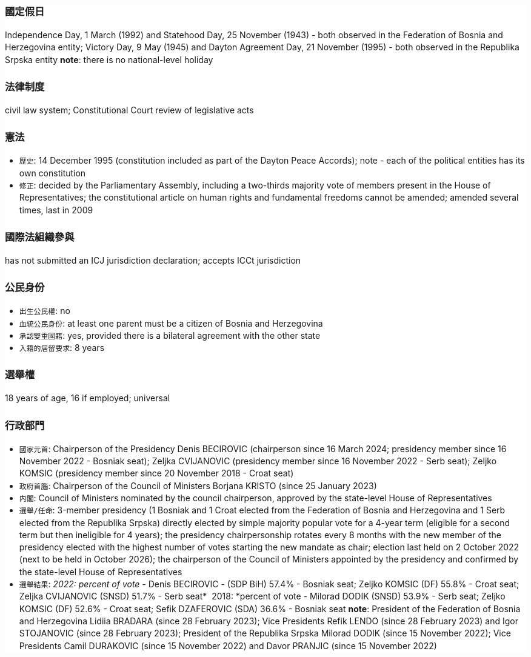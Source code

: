 ### 國定假日
Independence Day, 1 March (1992) and Statehood Day, 25 November (1943) - both observed in the Federation of Bosnia and Herzegovina entity; Victory Day, 9 May (1945) and Dayton Agreement Day, 21 November (1995) - both observed in the Republika Srpska entity
**note**:  there is no national-level holiday

### 法律制度
civil law system; Constitutional Court review of legislative acts

### 憲法
- `歷史`: 14 December 1995 (constitution included as part of the Dayton Peace Accords); note - each of the political entities has its own constitution
- `修正`: decided by the Parliamentary Assembly, including a two-thirds majority vote of members present in the House of Representatives; the constitutional article on human rights and fundamental freedoms cannot be amended; amended several times, last in 2009

### 國際法組織參與
has not submitted an ICJ jurisdiction declaration; accepts ICCt jurisdiction

### 公民身份
- `出生公民權`: no
- `血統公民身份`: at least one parent must be a citizen of Bosnia and Herzegovina
- `承認雙重國籍`: yes, provided there is a bilateral agreement with the other state
- `入籍的居留要求`: 8 years

### 選舉權
18 years of age, 16 if employed; universal

### 行政部門
- `國家元首`: Chairperson of the Presidency Denis BECIROVIC (chairperson since 16 March 2024; presidency member since 16 November 2022 - Bosniak seat); Zeljka CVIJANOVIC (presidency member since 16 November 2022 - Serb seat); Zeljko KOMSIC (presidency member since 20 November 2018 - Croat seat)
- `政府首腦`: Chairperson of the Council of Ministers Borjana KRISTO (since 25 January 2023)
- `内閣`: Council of Ministers nominated by the council chairperson, approved by the state-level House of Representatives
- `選舉/任命`: 3-member presidency (1 Bosniak and 1 Croat elected from the Federation of Bosnia and Herzegovina and 1 Serb elected from the Republika Srpska) directly elected by simple majority popular vote for a 4-year term (eligible for a second term but then ineligible for 4 years); the presidency chairpersonship rotates every 8 months with the new member of the presidency elected with the highest number of votes starting the new mandate as chair; election last held on 2 October 2022 (next to be held in October 2026); the chairperson of the Council of Ministers appointed by the presidency and confirmed by the state-level House of Representatives
- `選舉結果`: *2022: *percent of vote* -* Denis BECIROVIC - (SDP BiH) 57.4% - Bosniak seat; Zeljko KOMSIC (DF) 55.8% - Croat seat; Zeljka CVIJANOVIC (SNSD) 51.7% - Serb seat*  2018: *percent of vote - Milorad DODIK (SNSD) 53.9% - Serb seat; Zeljko KOMSIC (DF) 52.6% - Croat seat; Sefik DZAFEROVIC (SDA) 36.6% - Bosniak seat
**note**:  President of the Federation of Bosnia and Herzegovina Lidiia BRADARA (since 28 February 2023); Vice Presidents Refik LENDO (since 28 February 2023) and Igor STOJANOVIC (since 28 February 2023); President of the Republika Srpska Milorad DODIK (since 15 November 2022); Vice Presidents Camil DURAKOVIC (since 15 November 2022) and Davor PRANJIC (since 15 November 2022)
